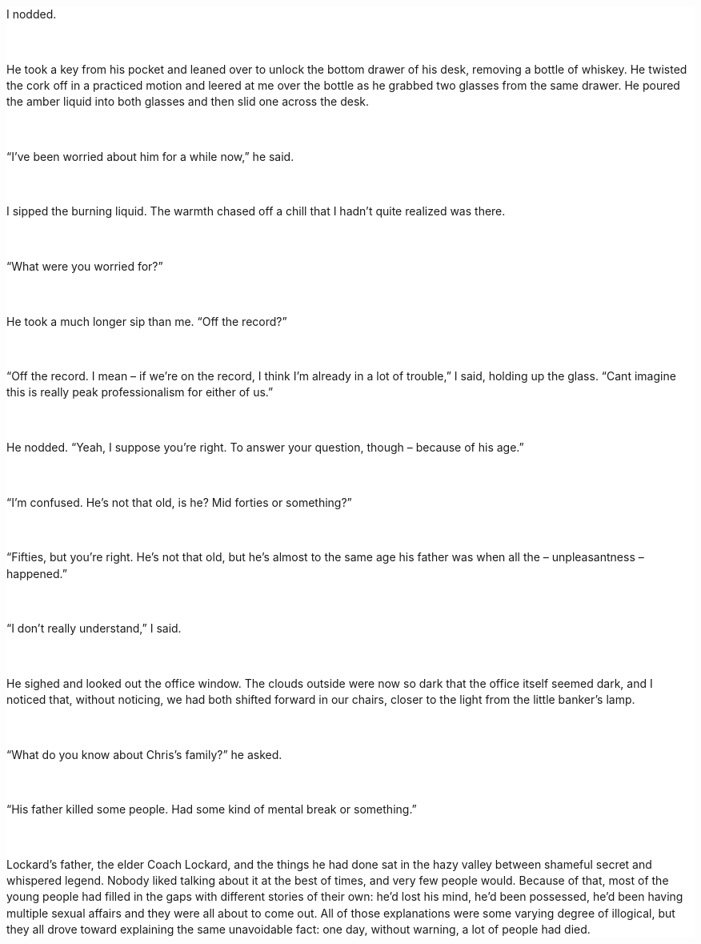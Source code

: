 I nodded.

&#x200B;

He took a key from his pocket and leaned over to unlock the bottom drawer of his desk, removing a bottle of whiskey. He twisted the cork off in a practiced motion and leered at me over the bottle as he grabbed two glasses from the same drawer. He poured the amber liquid into both glasses and then slid one across the desk.

&#x200B;

“I’ve been worried about him for a while now,” he said. 

&#x200B;

I sipped the burning liquid. The warmth chased off a chill that I hadn’t quite realized was there. 

&#x200B;

“What were you worried for?” 

&#x200B;

He took a much longer sip than me. “Off the record?”

&#x200B;

“Off the record. I mean – if we’re on the record, I think I’m already in a lot of trouble,” I said, holding up the glass. “Cant imagine this is really peak professionalism for either of us.”

&#x200B;

He nodded. “Yeah, I suppose you’re right. To answer your question, though – because of his age.”

&#x200B;

“I’m confused. He’s not that old, is he? Mid forties or something?”

&#x200B;

“Fifties, but you’re right. He’s not that old, but he’s almost to the same age his father was when all the – unpleasantness – happened.”

&#x200B;

“I don’t really understand,” I said. 

&#x200B;

He sighed and looked out the office window. The clouds outside were now so dark that the office itself seemed dark, and I noticed that, without noticing, we had both shifted forward in our chairs, closer to the light from the little banker’s lamp.

&#x200B;

“What do you know about Chris’s family?” he asked.

&#x200B;

“His father killed some people. Had some kind of mental break or something.”

&#x200B;

Lockard’s father, the elder Coach Lockard, and the things he had done sat in the hazy valley between shameful secret and whispered legend. Nobody liked talking about it at the best of times, and very few people would. Because of that, most of the young people had filled in the gaps with different stories of their own: he’d lost his mind, he’d been possessed, he’d been having multiple sexual affairs and they were all about to come out. All of those explanations were some varying degree of illogical, but they all drove toward explaining the same unavoidable fact: one day, without warning, a lot of people had died. 
